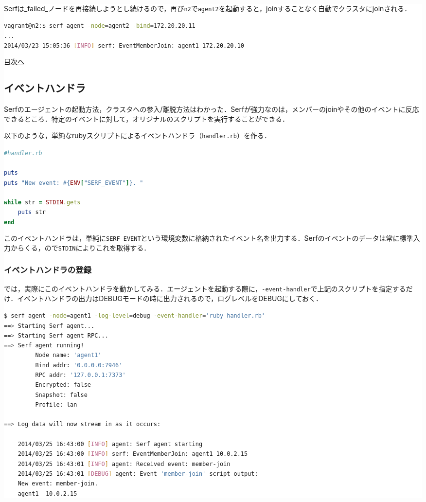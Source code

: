 Serfは_failed_ノードを再接続しようとし続けるので，再び`n2`で`agent2`を起動すると，joinすることなく自動でクラスタにjoinされる．

```bash
vagrant@n2:$ serf agent -node=agent2 -bind=172.20.20.11
...
2014/03/23 15:05:36 [INFO] serf: EventMemberJoin: agent1 172.20.20.10
```

<a href="#m">目次へ</a>

<h2 id="eh">イベントハンドラ</h2>

Serfのエージェントの起動方法，クラスタへの参入/離脱方法はわかった．Serfが強力なのは，メンバーのjoinやその他のイベントに反応できるところ．特定のイベントに対して，オリジナルのスクリプトを実行することができる．

以下のような，単純なrubyスクリプトによるイベントハンドラ（`handler.rb`）を作る．

```ruby
#handler.rb

puts
puts "New event: #{ENV["SERF_EVENT"]}. "

while str = STDIN.gets
    puts str
end
```

このイベントハンドラは，単純に`SERF_EVENT`という環境変数に格納されたイベント名を出力する．Serfのイベントのデータは常に標準入力からくる，ので`STDIN`によりこれを取得する．

### イベントハンドラの登録

では，実際にこのイベントハンドラを動かしてみる．エージェントを起動する際に，`-event-handler`で上記のスクリプトを指定するだけ．イベントハンドラの出力はDEBUGモードの時に出力されるので，ログレベルをDEBUGにしておく．

```bash
$ serf agent -node=agent1 -log-level=debug -event-handler='ruby handler.rb'
==> Starting Serf agent...
==> Starting Serf agent RPC...
==> Serf agent running!
         Node name: 'agent1'
         Bind addr: '0.0.0.0:7946'
         RPC addr: '127.0.0.1:7373'
         Encrypted: false
         Snapshot: false
         Profile: lan

==> Log data will now stream in as it occurs:

    2014/03/25 16:43:00 [INFO] agent: Serf agent starting
    2014/03/25 16:43:00 [INFO] serf: EventMemberJoin: agent1 10.0.2.15
    2014/03/25 16:43:01 [INFO] agent: Received event: member-join
    2014/03/25 16:43:01 [DEBUG] agent: Event 'member-join' script output:
    New event: member-join.
    agent1  10.0.2.15
```
